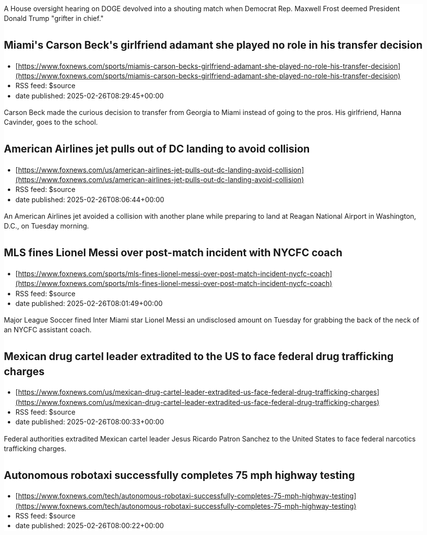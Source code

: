 A House oversight hearing on DOGE devolved into a shouting match when Democrat Rep. Maxwell Frost deemed President Donald Trump &quot;grifter in chief.&quot;

## Miami's Carson Beck's girlfriend adamant she played no role in his transfer decision
 - [https://www.foxnews.com/sports/miamis-carson-becks-girlfriend-adamant-she-played-no-role-his-transfer-decision](https://www.foxnews.com/sports/miamis-carson-becks-girlfriend-adamant-she-played-no-role-his-transfer-decision)
 - RSS feed: $source
 - date published: 2025-02-26T08:29:45+00:00

Carson Beck made the curious decision to transfer from Georgia to Miami instead of going to the pros. His girlfriend, Hanna Cavinder, goes to the school.

## American Airlines jet pulls out of DC landing to avoid collision
 - [https://www.foxnews.com/us/american-airlines-jet-pulls-out-dc-landing-avoid-collision](https://www.foxnews.com/us/american-airlines-jet-pulls-out-dc-landing-avoid-collision)
 - RSS feed: $source
 - date published: 2025-02-26T08:06:44+00:00

An American Airlines jet avoided a collision with another plane while preparing to land at Reagan National Airport in Washington, D.C., on Tuesday morning.

## MLS fines Lionel Messi over post-match incident with NYCFC coach
 - [https://www.foxnews.com/sports/mls-fines-lionel-messi-over-post-match-incident-nycfc-coach](https://www.foxnews.com/sports/mls-fines-lionel-messi-over-post-match-incident-nycfc-coach)
 - RSS feed: $source
 - date published: 2025-02-26T08:01:49+00:00

Major League Soccer fined Inter Miami star Lionel Messi an undisclosed amount on Tuesday for grabbing the back of the neck of an NYCFC assistant coach.

## Mexican drug cartel leader extradited to the US to face federal drug trafficking charges
 - [https://www.foxnews.com/us/mexican-drug-cartel-leader-extradited-us-face-federal-drug-trafficking-charges](https://www.foxnews.com/us/mexican-drug-cartel-leader-extradited-us-face-federal-drug-trafficking-charges)
 - RSS feed: $source
 - date published: 2025-02-26T08:00:33+00:00

Federal authorities extradited Mexican cartel leader Jesus Ricardo Patron Sanchez to the United States to face federal narcotics trafficking charges.

## Autonomous robotaxi successfully completes 75 mph highway testing
 - [https://www.foxnews.com/tech/autonomous-robotaxi-successfully-completes-75-mph-highway-testing](https://www.foxnews.com/tech/autonomous-robotaxi-successfully-completes-75-mph-highway-testing)
 - RSS feed: $source
 - date published: 2025-02-26T08:00:22+00:00

